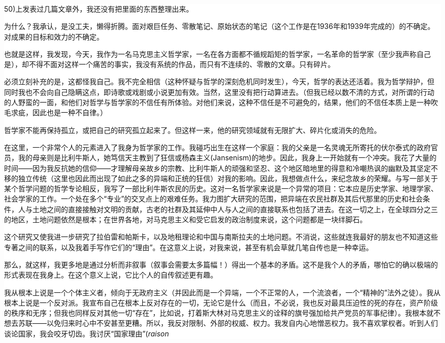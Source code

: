 50)上发表过几篇文章外，我还没有把里面的东西整理出来。</p><p></p><p>为什么？我承认，是没工夫，懒得折腾。面对艰巨任务、零散笔记、原始状态的笔记（这个工作是在1936年和1939年完成的）的不确定。对成果的目标和效力的不确定。</p><p></p><p>也就是这样，我发现，今天，我作为一名马克思主义哲学家，一名在各方面都不循规蹈矩的哲学家，一名革命的哲学家（至少我声称自己是），却不得不面对这样一个痛苦的事实，我没有系统的作品，而只有不连续的、零散的文章。只有碎片。</p><p></p><p>必须立刻补充的是，这都怪我自己。我不完全相信（这种怀疑与哲学的深刻危机同时发生），今天，哲学的表达还活着。我为哲学辩护，但同时我也不会向自己隐瞒这点，即诗歌或戏剧或小说更加有效。当然，这里没有把行动算进去。（但我已经以数不清的方式，对所谓的行动的人野蛮的一面，和他们对哲学与哲学家的不信任有所体验。对他们来说，这种不信任是不可避免的，结果，他们的不信任本质上是一种吹毛求疵，因此也是一种不自律。）</p><p></p><p>哲学家不能再保持孤立，或把自己的研究孤立起来了。但这样一来，他的研究领域就有无限扩大、碎片化或消失的危险。</p><p></p><p>在这里，一个非常个人的元素进入了我身为哲学家的工作。我碰巧出生在这样一个家庭：我的父亲是一名灵魂无所寄托的伏尔泰式的政府官员，我的母亲则是比利牛斯人，她笃信天主教到了狂信或杨森主义(Jansenism)的地步。因此，我身上一开始就有一个冲突。我花了大量的时间——因为我反抗她的信仰——才理解母亲故乡的宗教、比利牛斯人的顽强和坚忍、这个地区暗地里的得意和冷嘲热讽的幽默及其坚定不移的独立传统（这里也因此而出现了如此之多的异端和正统的狂信）对我的影响。因此，我想做点什么，来纪念故乡的荣耀。与写一部关于某个哲学问题的哲学专论相反，我写了一部比利牛斯农民的历史。这对一名哲学家来说是一个异常的项目：它本应是历史学家、地理学家、社会学家的工作。一个处在多个“专业”的交叉点上的艰难任务。我力图扩大研究的范围，把异端在农民社群及其后代那里的历史和社会条件，人与土地之间的直接接触对文明的贡献，古老的社群及其延伸中人与人之间的直接联系也包括了进去。在这一切之上，在全球四分之三的地区，土地问题依然是根本；在世界各地，对马克思主义和受它启发的政治制度来说，这个问题都是一块绊脚石。</p><p></p><p>这个研究又使我进一步研究了拉伯雷和帕斯卡，以及地租理论和中国与南斯拉夫的土地问题。不消说，这些就连我最好的朋友也不知道这些专著之间的联系，以及我着手写作它们的“理由”。在这意义上说，对我来说，甚至有机会草就几笔自传也是一种幸运。</p><p></p><p>那么，就这样，我更多地是通过分析而非叙事（叙事会需要太多篇幅！）得出一个基本的矛盾。这不是我个人的矛盾，哪怕它的确以极端的形式表现在我身上。在这个意义上说，它比个人的自传叙述更有趣。</p><p></p><p>我从根本上说是一个个体主义者，倾向于无政府主义（并因此而是一个异端，一个不正常的人，一个流浪者，一个“精神的”法外之徒）。我从根本上说是一个反对派。我宣布自己在根本上反对存在的一切，无论它是什么（而且，不必说，我也反对最具压迫性的死的存在，资产阶级的秩序和无序；但我也同样反对其他一切“存在”，比如说，打着斯大林对马克思主义的诠释的旗号强加给共产党员的军事纪律）。我根本就不想去苏联——以免归来时心中不安甚至更糟。所以，我反对限制、外部的权威、权力。我发自内心地憎恶权力。我不喜欢掌权者。听到人们谈论国家，我会咬牙切齿。我讨厌“国家理由”(<em>raison